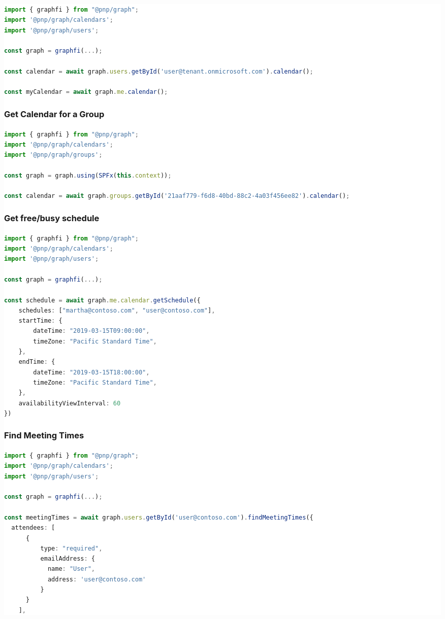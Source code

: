 ```TypeScript
import { graphfi } from "@pnp/graph";
import '@pnp/graph/calendars';
import '@pnp/graph/users';

const graph = graphfi(...);

const calendar = await graph.users.getById('user@tenant.onmicrosoft.com').calendar();

const myCalendar = await graph.me.calendar();
```

### Get Calendar for a Group

```TypeScript
import { graphfi } from "@pnp/graph";
import '@pnp/graph/calendars';
import '@pnp/graph/groups';

const graph = graph.using(SPFx(this.context));

const calendar = await graph.groups.getById('21aaf779-f6d8-40bd-88c2-4a03f456ee82').calendar();
```
### Get free/busy schedule

```TypeScript
import { graphfi } from "@pnp/graph";
import '@pnp/graph/calendars';
import '@pnp/graph/users';

const graph = graphfi(...);

const schedule = await graph.me.calendar.getSchedule({
    schedules: ["martha@contoso.com", "user@contoso.com"],
    startTime: {
        dateTime: "2019-03-15T09:00:00",
        timeZone: "Pacific Standard Time",
    },
    endTime: {
        dateTime: "2019-03-15T18:00:00",
        timeZone: "Pacific Standard Time",
    },
    availabilityViewInterval: 60
})

```
### Find Meeting Times

```TypeScript
import { graphfi } from "@pnp/graph";
import '@pnp/graph/calendars';
import '@pnp/graph/users';

const graph = graphfi(...);

const meetingTimes = await graph.users.getById('user@contoso.com').findMeetingTimes({
  attendees: [
      {
          type: "required",
          emailAddress: {
            name: "User",
            address: 'user@contoso.com'
          }
      }
    ],
```